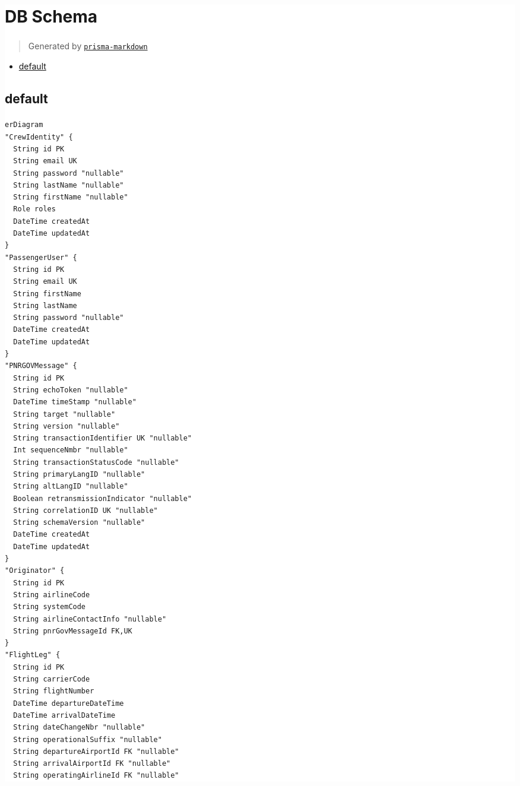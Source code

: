 # DB Schema
> Generated by [`prisma-markdown`](https://github.com/samchon/prisma-markdown)

- [default](#default)

## default
```mermaid
erDiagram
"CrewIdentity" {
  String id PK
  String email UK
  String password "nullable"
  String lastName "nullable"
  String firstName "nullable"
  Role roles
  DateTime createdAt
  DateTime updatedAt
}
"PassengerUser" {
  String id PK
  String email UK
  String firstName
  String lastName
  String password "nullable"
  DateTime createdAt
  DateTime updatedAt
}
"PNRGOVMessage" {
  String id PK
  String echoToken "nullable"
  DateTime timeStamp "nullable"
  String target "nullable"
  String version "nullable"
  String transactionIdentifier UK "nullable"
  Int sequenceNmbr "nullable"
  String transactionStatusCode "nullable"
  String primaryLangID "nullable"
  String altLangID "nullable"
  Boolean retransmissionIndicator "nullable"
  String correlationID UK "nullable"
  String schemaVersion "nullable"
  DateTime createdAt
  DateTime updatedAt
}
"Originator" {
  String id PK
  String airlineCode
  String systemCode
  String airlineContactInfo "nullable"
  String pnrGovMessageId FK,UK
}
"FlightLeg" {
  String id PK
  String carrierCode
  String flightNumber
  DateTime departureDateTime
  DateTime arrivalDateTime
  String dateChangeNbr "nullable"
  String operationalSuffix "nullable"
  String departureAirportId FK "nullable"
  String arrivalAirportId FK "nullable"
  String operatingAirlineId FK "nullable"
```